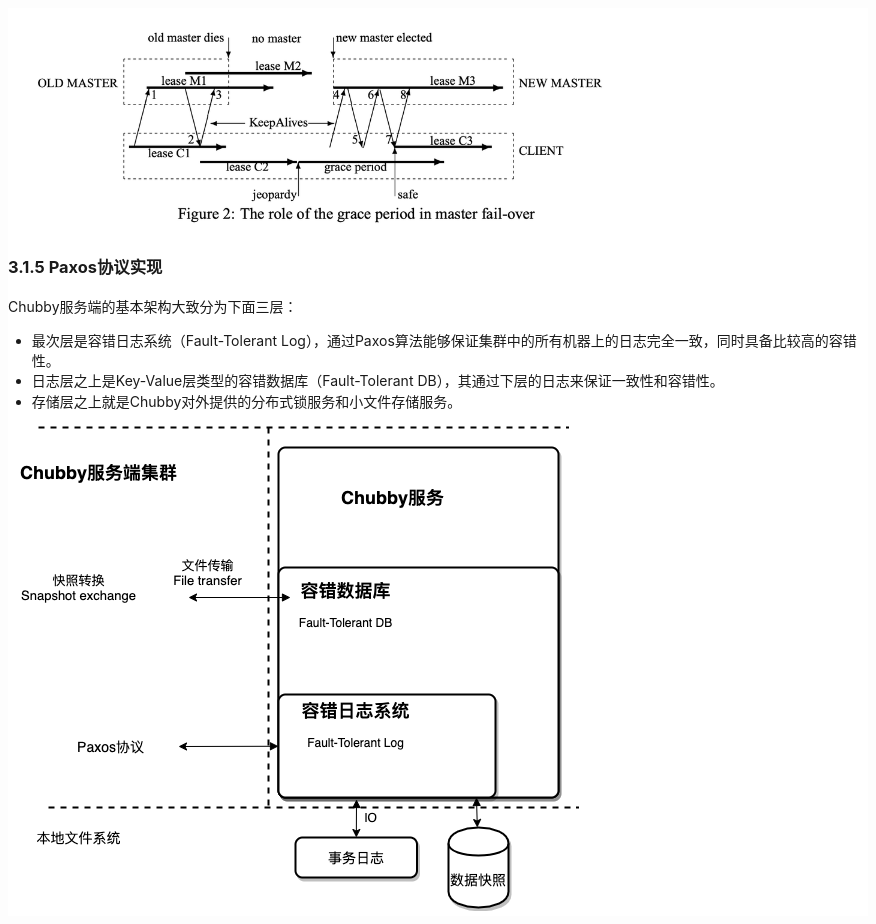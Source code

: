 <img src="分布式一致性原理与实践/image-20200813221332845.png" alt="image-20200813221332845" style="zoom:60%;" />

### 3.1.5 Paxos协议实现

Chubby服务端的基本架构大致分为下面三层：

* 最次层是容错日志系统（Fault-Tolerant Log），通过Paxos算法能够保证集群中的所有机器上的日志完全一致，同时具备比较高的容错性。
* 日志层之上是Key-Value层类型的容错数据库（Fault-Tolerant DB），其通过下层的日志来保证一致性和容错性。
* 存储层之上就是Chubby对外提供的分布式锁服务和小文件存储服务。



![image-20200813232519705](分布式一致性原理与实践/image-20200813232519705.png)
